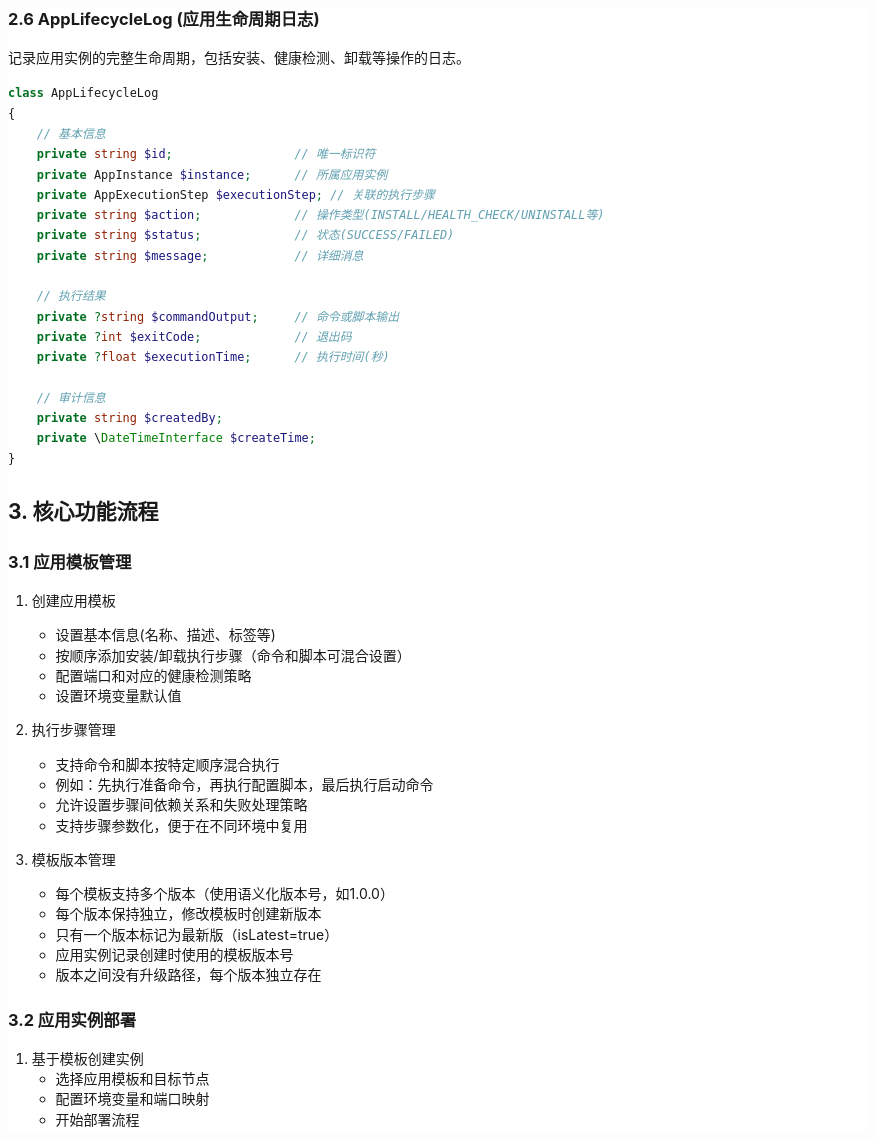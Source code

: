 ### 2.6 AppLifecycleLog (应用生命周期日志)

记录应用实例的完整生命周期，包括安装、健康检测、卸载等操作的日志。

```php
class AppLifecycleLog
{
    // 基本信息
    private string $id;                 // 唯一标识符
    private AppInstance $instance;      // 所属应用实例
    private AppExecutionStep $executionStep; // 关联的执行步骤
    private string $action;             // 操作类型(INSTALL/HEALTH_CHECK/UNINSTALL等)
    private string $status;             // 状态(SUCCESS/FAILED)
    private string $message;            // 详细消息

    // 执行结果
    private ?string $commandOutput;     // 命令或脚本输出
    private ?int $exitCode;             // 退出码
    private ?float $executionTime;      // 执行时间(秒)

    // 审计信息
    private string $createdBy;
    private \DateTimeInterface $createTime;
}
```

## 3. 核心功能流程

### 3.1 应用模板管理

1. 创建应用模板
   - 设置基本信息(名称、描述、标签等)
   - 按顺序添加安装/卸载执行步骤（命令和脚本可混合设置）
   - 配置端口和对应的健康检测策略
   - 设置环境变量默认值

2. 执行步骤管理
   - 支持命令和脚本按特定顺序混合执行
   - 例如：先执行准备命令，再执行配置脚本，最后执行启动命令
   - 允许设置步骤间依赖关系和失败处理策略
   - 支持步骤参数化，便于在不同环境中复用

3. 模板版本管理
   - 每个模板支持多个版本（使用语义化版本号，如1.0.0）
   - 每个版本保持独立，修改模板时创建新版本
   - 只有一个版本标记为最新版（isLatest=true）
   - 应用实例记录创建时使用的模板版本号
   - 版本之间没有升级路径，每个版本独立存在

### 3.2 应用实例部署

1. 基于模板创建实例
   - 选择应用模板和目标节点
   - 配置环境变量和端口映射
   - 开始部署流程
